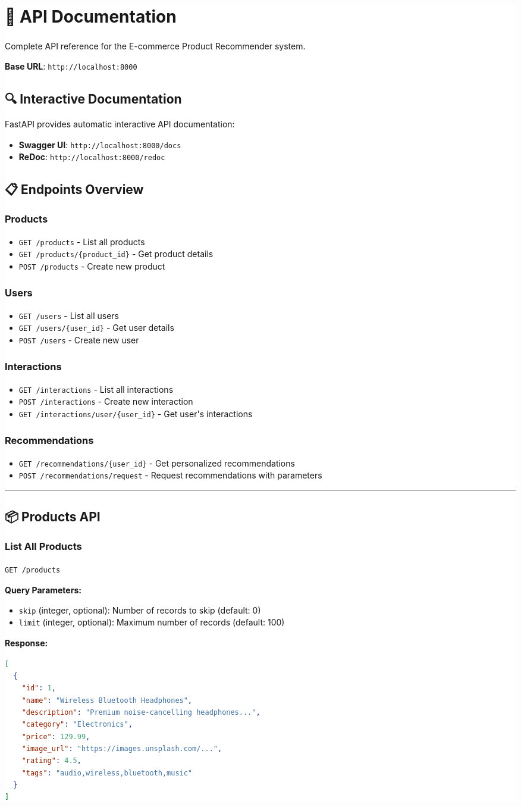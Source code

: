 # 📡 API Documentation

Complete API reference for the E-commerce Product Recommender system.

**Base URL**: `http://localhost:8000`

## 🔍 Interactive Documentation

FastAPI provides automatic interactive API documentation:
- **Swagger UI**: `http://localhost:8000/docs`
- **ReDoc**: `http://localhost:8000/redoc`

## 📋 Endpoints Overview

### Products
- `GET /products` - List all products
- `GET /products/{product_id}` - Get product details
- `POST /products` - Create new product

### Users
- `GET /users` - List all users
- `GET /users/{user_id}` - Get user details
- `POST /users` - Create new user

### Interactions
- `GET /interactions` - List all interactions
- `POST /interactions` - Create new interaction
- `GET /interactions/user/{user_id}` - Get user's interactions

### Recommendations
- `GET /recommendations/{user_id}` - Get personalized recommendations
- `POST /recommendations/request` - Request recommendations with parameters

---

## 📦 Products API

### List All Products

```http
GET /products
```

**Query Parameters:**
- `skip` (integer, optional): Number of records to skip (default: 0)
- `limit` (integer, optional): Maximum number of records (default: 100)

**Response:**
```json
[
  {
    "id": 1,
    "name": "Wireless Bluetooth Headphones",
    "description": "Premium noise-cancelling headphones...",
    "category": "Electronics",
    "price": 129.99,
    "image_url": "https://images.unsplash.com/...",
    "rating": 4.5,
    "tags": "audio,wireless,bluetooth,music"
  }
]
```
